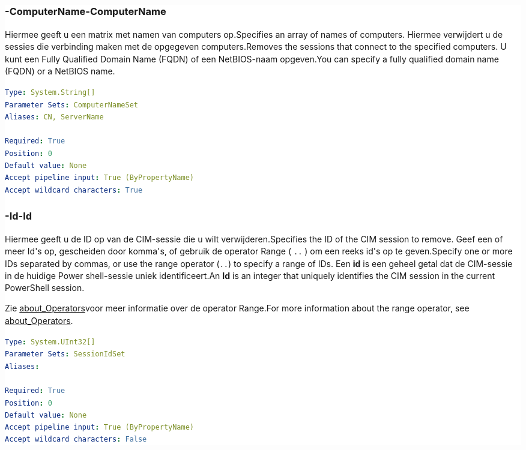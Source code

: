 ### <span data-ttu-id="e1b60-126">-ComputerName</span><span class="sxs-lookup"><span data-stu-id="e1b60-126">-ComputerName</span></span>

<span data-ttu-id="e1b60-127">Hiermee geeft u een matrix met namen van computers op.</span><span class="sxs-lookup"><span data-stu-id="e1b60-127">Specifies an array of names of computers.</span></span> <span data-ttu-id="e1b60-128">Hiermee verwijdert u de sessies die verbinding maken met de opgegeven computers.</span><span class="sxs-lookup"><span data-stu-id="e1b60-128">Removes the sessions that connect to the specified computers.</span></span> <span data-ttu-id="e1b60-129">U kunt een Fully Qualified Domain Name (FQDN) of een NetBIOS-naam opgeven.</span><span class="sxs-lookup"><span data-stu-id="e1b60-129">You can specify a fully qualified domain name (FQDN) or a NetBIOS name.</span></span>

```yaml
Type: System.String[]
Parameter Sets: ComputerNameSet
Aliases: CN, ServerName

Required: True
Position: 0
Default value: None
Accept pipeline input: True (ByPropertyName)
Accept wildcard characters: True
```

### <span data-ttu-id="e1b60-130">-Id</span><span class="sxs-lookup"><span data-stu-id="e1b60-130">-Id</span></span>

<span data-ttu-id="e1b60-131">Hiermee geeft u de ID op van de CIM-sessie die u wilt verwijderen.</span><span class="sxs-lookup"><span data-stu-id="e1b60-131">Specifies the ID of the CIM session to remove.</span></span> <span data-ttu-id="e1b60-132">Geef een of meer Id's op, gescheiden door komma's, of gebruik de operator Range ( `..` ) om een reeks id's op te geven.</span><span class="sxs-lookup"><span data-stu-id="e1b60-132">Specify one or more IDs separated by commas, or use the range operator (`..`) to specify a range of IDs.</span></span> <span data-ttu-id="e1b60-133">Een **id** is een geheel getal dat de CIM-sessie in de huidige Power shell-sessie uniek identificeert.</span><span class="sxs-lookup"><span data-stu-id="e1b60-133">An **Id** is an integer that uniquely identifies the CIM session in the current PowerShell session.</span></span>

<span data-ttu-id="e1b60-134">Zie [about_Operators](../Microsoft.PowerShell.Core/About/about_Operators.md)voor meer informatie over de operator Range.</span><span class="sxs-lookup"><span data-stu-id="e1b60-134">For more information about the range operator, see [about_Operators](../Microsoft.PowerShell.Core/About/about_Operators.md).</span></span>

```yaml
Type: System.UInt32[]
Parameter Sets: SessionIdSet
Aliases:

Required: True
Position: 0
Default value: None
Accept pipeline input: True (ByPropertyName)
Accept wildcard characters: False
```
